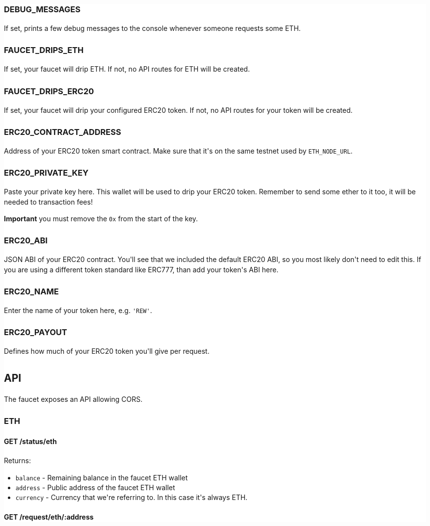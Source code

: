 ### DEBUG_MESSAGES

If set, prints a few debug messages to the console whenever someone requests some ETH.

### FAUCET_DRIPS_ETH

If set, your faucet will drip ETH. If not, no API routes for ETH will be created.

### FAUCET_DRIPS_ERC20

If set, your faucet will drip your configured ERC20 token. If not, no API routes for your token will be created.

### ERC20_CONTRACT_ADDRESS

Address of your ERC20 token smart contract. Make sure that it's on the same testnet used by `ETH_NODE_URL`.

### ERC20_PRIVATE_KEY

Paste your private key here. This wallet will be used to drip your ERC20 token. Remember to send some ether to it too, it will be needed to transaction fees!

**Important** you must remove the `0x` from the start of the key.

### ERC20_ABI

JSON ABI of your ERC20 contract. You'll see that we included the default ERC20 ABI, so you most likely don't need to edit this. If you are using a different token standard like ERC777, than add your token's ABI here.

### ERC20_NAME

Enter the name of your token here, e.g. `'REW'`.

### ERC20_PAYOUT

Defines how much of your ERC20 token you'll give per request.

## API

The faucet exposes an API allowing CORS.

### ETH

#### GET /status/eth

Returns:

- `balance` - Remaining balance in the faucet ETH wallet
- `address` - Public address of the faucet ETH wallet
- `currency` - Currency that we're referring to. In this case it's always ETH.

#### GET /request/eth/:address
